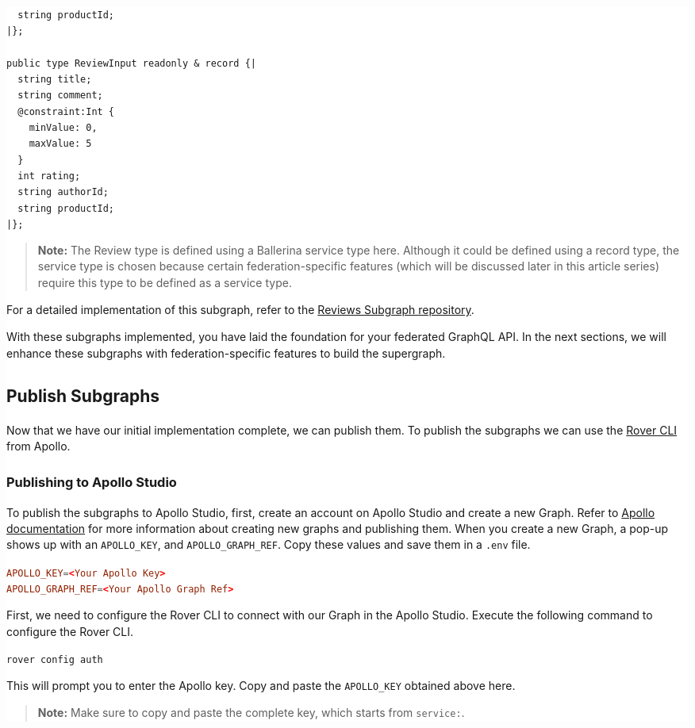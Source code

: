 ```ballerina
  string productId;
|};

public type ReviewInput readonly & record {|
  string title;
  string comment;
  @constraint:Int {
    minValue: 0,
    maxValue: 5
  }
  int rating;
  string authorId;
  string productId;
|};
```

> **Note:** The Review type is defined using a Ballerina service type here. Although it could be defined using a record type, the service type is chosen because certain federation-specific features (which will be discussed later in this article series) require this type to be defined as a service type.

For a detailed implementation of this subgraph, refer to the [Reviews Subgraph repository](https://github.com/ThisaruGuruge/ballerina-graphql-federation-reviews-subgraph/tree/initial-state).

With these subgraphs implemented, you have laid the foundation for your federated GraphQL API. In the next sections, we will enhance these subgraphs with federation-specific features to build the supergraph.

## Publish Subgraphs

Now that we have our initial implementation complete, we can publish them. To publish the subgraphs we can use the [Rover CLI](https://www.apollographql.com/docs/rover/) from Apollo.

### Publishing to Apollo Studio

To publish the subgraphs to Apollo Studio, first, create an account on Apollo Studio and create a new Graph. Refer to [Apollo documentation](https://www.apollographql.com/docs/graphos/) for more information about creating new graphs and publishing them. When you create a new Graph, a pop-up shows up with an `APOLLO_KEY`, and `APOLLO_GRAPH_REF`. Copy these values and save them in a `.env` file.

```toml
APOLLO_KEY=<Your Apollo Key>
APOLLO_GRAPH_REF=<Your Apollo Graph Ref>
```

First, we need to configure the Rover CLI to connect with our Graph in the Apollo Studio. Execute the following command to configure the Rover CLI.

```shell
rover config auth
```

This will prompt you to enter the Apollo key. Copy and paste the `APOLLO_KEY` obtained above here.

> **Note:** Make sure to copy and paste the complete key, which starts from `service:`.
